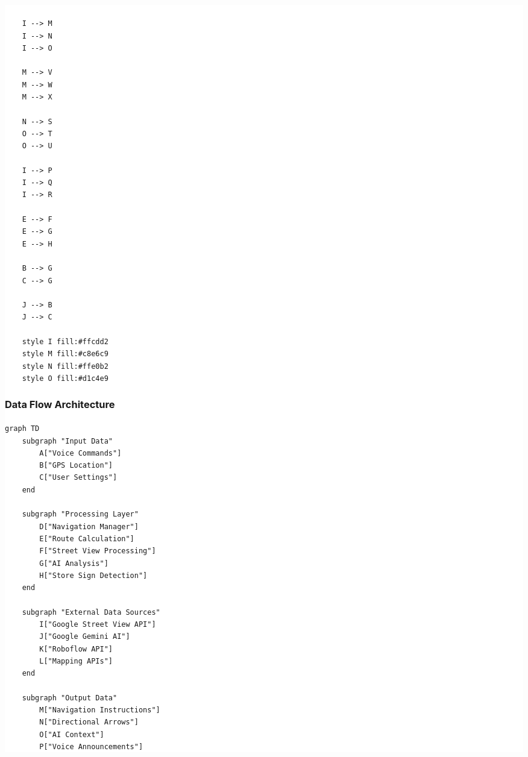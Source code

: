 ```mermaid
    
    I --> M
    I --> N
    I --> O
    
    M --> V
    M --> W
    M --> X
    
    N --> S
    O --> T
    O --> U
    
    I --> P
    I --> Q
    I --> R
    
    E --> F
    E --> G
    E --> H
    
    B --> G
    C --> G
    
    J --> B
    J --> C
    
    style I fill:#ffcdd2
    style M fill:#c8e6c9
    style N fill:#ffe0b2
    style O fill:#d1c4e9
```

### Data Flow Architecture

```mermaid
graph TD
    subgraph "Input Data"
        A["Voice Commands"]
        B["GPS Location"]
        C["User Settings"]
    end
    
    subgraph "Processing Layer"
        D["Navigation Manager"]
        E["Route Calculation"]
        F["Street View Processing"]
        G["AI Analysis"]
        H["Store Sign Detection"]
    end
    
    subgraph "External Data Sources"
        I["Google Street View API"]
        J["Google Gemini AI"]
        K["Roboflow API"]
        L["Mapping APIs"]
    end
    
    subgraph "Output Data"
        M["Navigation Instructions"]
        N["Directional Arrows"]
        O["AI Context"]
        P["Voice Announcements"]
```